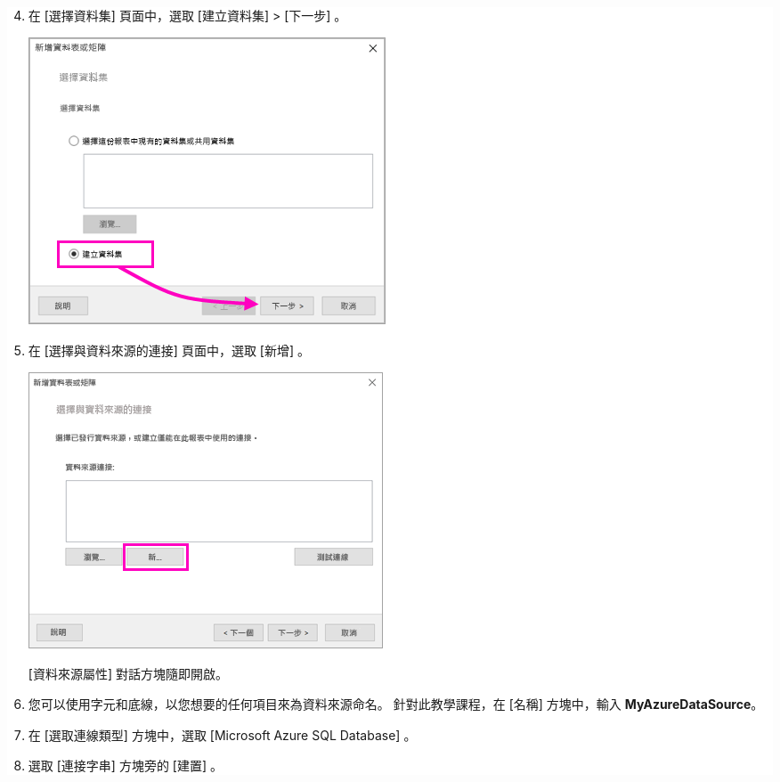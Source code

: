 4.  在 [選擇資料集]  頁面中，選取 [建立資料集]   > [下一步]  。  

    ![建立資料集](media/paginated-reports-quickstart-aw/power-bi-paginated-create-dataset.png)
  
5.  在 [選擇與資料來源的連接]  頁面中，選取 [新增]  。 

    ![新增資料來源](media/paginated-reports-quickstart-aw/power-bi-paginated-new-data-source-connection.png)
  
     [資料來源屬性]  對話方塊隨即開啟。  
  
6.  您可以使用字元和底線，以您想要的任何項目來為資料來源命名。 針對此教學課程，在 [名稱]  方塊中，輸入 **MyAzureDataSource**。  
  
7.  在 [選取連線類型]  方塊中，選取 [Microsoft Azure SQL Database]  。  
  
8.  選取 [連接字串]  方塊旁的 [建置]  。 
